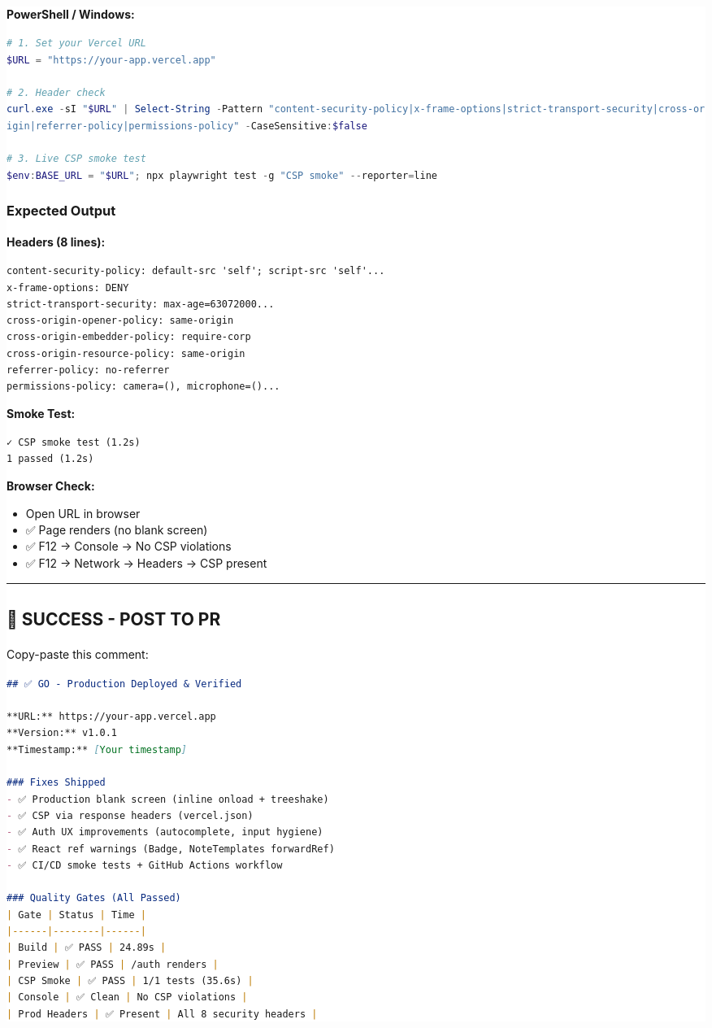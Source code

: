 **PowerShell / Windows:**
```powershell
# 1. Set your Vercel URL
$URL = "https://your-app.vercel.app"

# 2. Header check
curl.exe -sI "$URL" | Select-String -Pattern "content-security-policy|x-frame-options|strict-transport-security|cross-origin|referrer-policy|permissions-policy" -CaseSensitive:$false

# 3. Live CSP smoke test
$env:BASE_URL = "$URL"; npx playwright test -g "CSP smoke" --reporter=line
```

### Expected Output

**Headers (8 lines):**
```text
content-security-policy: default-src 'self'; script-src 'self'...
x-frame-options: DENY
strict-transport-security: max-age=63072000...
cross-origin-opener-policy: same-origin
cross-origin-embedder-policy: require-corp
cross-origin-resource-policy: same-origin
referrer-policy: no-referrer
permissions-policy: camera=(), microphone=()...
```

**Smoke Test:**
```text
✓ CSP smoke test (1.2s)
1 passed (1.2s)
```

**Browser Check:**
- Open URL in browser
- ✅ Page renders (no blank screen)
- ✅ F12 → Console → No CSP violations
- ✅ F12 → Network → Headers → CSP present

---

## 🎉 SUCCESS - POST TO PR

Copy-paste this comment:

```markdown
## ✅ GO - Production Deployed & Verified

**URL:** https://your-app.vercel.app  
**Version:** v1.0.1  
**Timestamp:** [Your timestamp]

### Fixes Shipped
- ✅ Production blank screen (inline onload + treeshake)
- ✅ CSP via response headers (vercel.json)
- ✅ Auth UX improvements (autocomplete, input hygiene)
- ✅ React ref warnings (Badge, NoteTemplates forwardRef)
- ✅ CI/CD smoke tests + GitHub Actions workflow

### Quality Gates (All Passed)
| Gate | Status | Time |
|------|--------|------|
| Build | ✅ PASS | 24.89s |
| Preview | ✅ PASS | /auth renders |
| CSP Smoke | ✅ PASS | 1/1 tests (35.6s) |
| Console | ✅ Clean | No CSP violations |
| Prod Headers | ✅ Present | All 8 security headers |
```